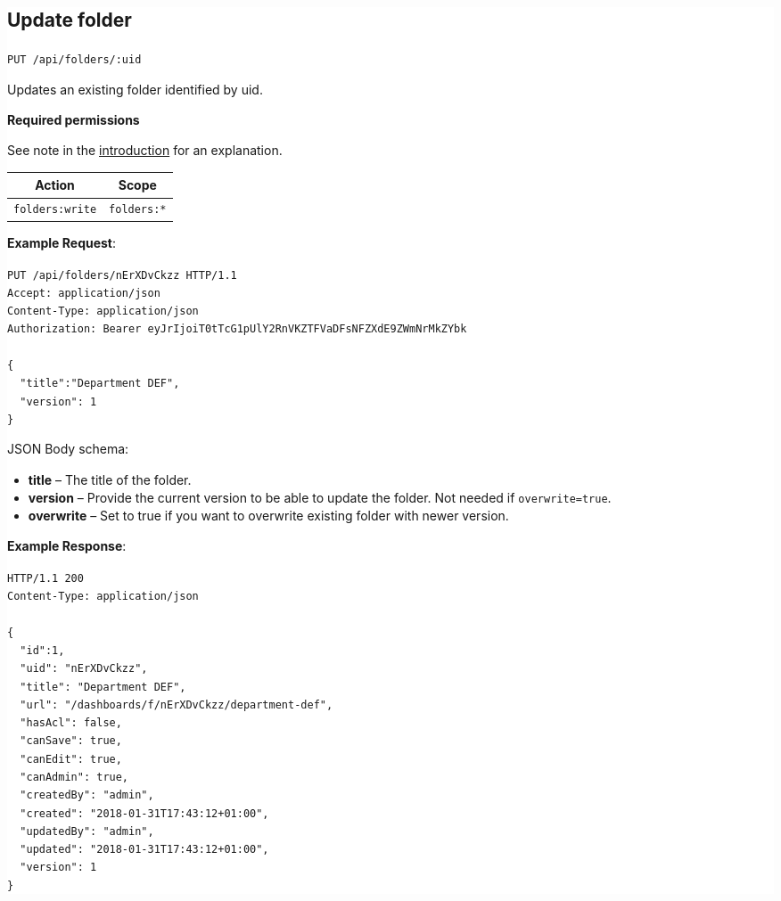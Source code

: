 ## Update folder

`PUT /api/folders/:uid`

Updates an existing folder identified by uid.

**Required permissions**

See note in the [introduction](#folder-api) for an explanation.

| Action          | Scope       |
| --------------- | ----------- |
| `folders:write` | `folders:*` |

**Example Request**:

```http
PUT /api/folders/nErXDvCkzz HTTP/1.1
Accept: application/json
Content-Type: application/json
Authorization: Bearer eyJrIjoiT0tTcG1pUlY2RnVKZTFVaDFsNFZXdE9ZWmNrMkZYbk

{
  "title":"Department DEF",
  "version": 1
}
```

JSON Body schema:

- **title** – The title of the folder.
- **version** – Provide the current version to be able to update the folder. Not needed if `overwrite=true`.
- **overwrite** – Set to true if you want to overwrite existing folder with newer version.

**Example Response**:

```http
HTTP/1.1 200
Content-Type: application/json

{
  "id":1,
  "uid": "nErXDvCkzz",
  "title": "Department DEF",
  "url": "/dashboards/f/nErXDvCkzz/department-def",
  "hasAcl": false,
  "canSave": true,
  "canEdit": true,
  "canAdmin": true,
  "createdBy": "admin",
  "created": "2018-01-31T17:43:12+01:00",
  "updatedBy": "admin",
  "updated": "2018-01-31T17:43:12+01:00",
  "version": 1
}
```
